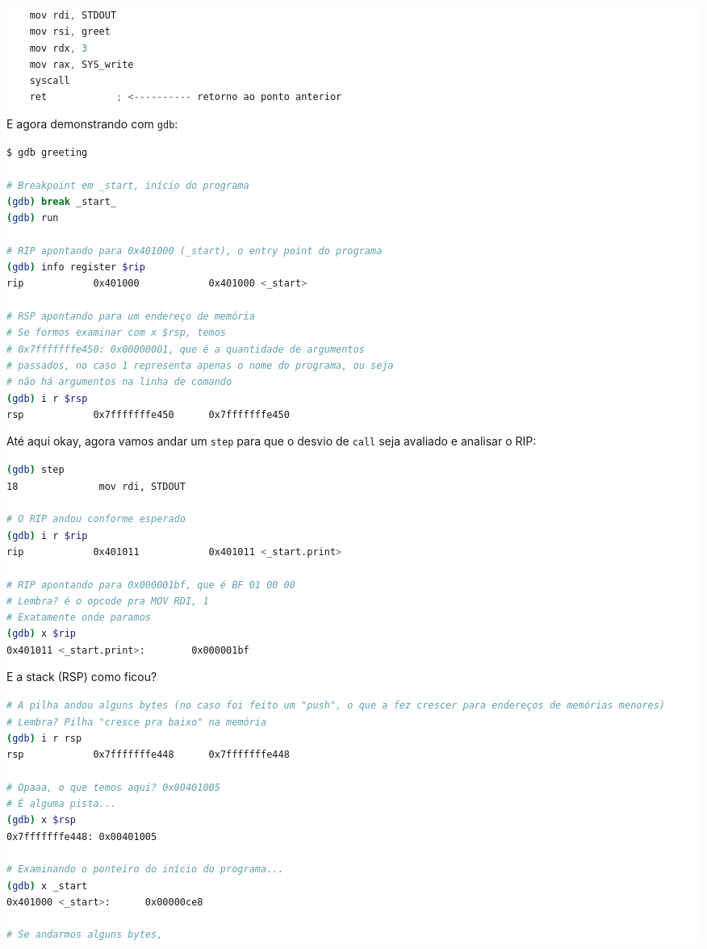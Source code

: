 ```as
	mov rdi, STDOUT
	mov rsi, greet
	mov rdx, 3
	mov rax, SYS_write
	syscall
	ret            ; <---------- retorno ao ponto anterior
```

E agora demonstrando com `gdb`:

```bash
$ gdb greeting

# Breakpoint em _start, início do programa
(gdb) break _start_
(gdb) run

# RIP apontando para 0x401000 (_start), o entry point do programa
(gdb) info register $rip
rip            0x401000            0x401000 <_start>

# RSP apontando para um endereço de memória
# Se formos examinar com x $rsp, temos
# 0x7fffffffe450: 0x00000001, que é a quantidade de argumentos
# passados, no caso 1 representa apenas o nome do programa, ou seja
# não há argumentos na linha de comando
(gdb) i r $rsp
rsp            0x7fffffffe450      0x7fffffffe450
```

Até aqui okay, agora vamos andar um `step` para que o desvio de `call` seja avaliado e analisar o RIP:

```bash
(gdb) step
18              mov rdi, STDOUT

# O RIP andou conforme esperado
(gdb) i r $rip
rip            0x401011            0x401011 <_start.print>

# RIP apontando para 0x000001bf, que é BF 01 00 00 
# Lembra? é o opcode pra MOV RDI, 1
# Exatamente onde paramos
(gdb) x $rip
0x401011 <_start.print>:        0x000001bf
```

E a stack (RSP) como ficou?

```bash
# A pilha andou alguns bytes (no caso foi feito um "push", o que a fez crescer para endereços de memórias menores)
# Lembra? Pilha "cresce pra baixo" na memória
(gdb) i r rsp
rsp            0x7fffffffe448      0x7fffffffe448

# Opaaa, o que temos aqui? 0x00401005
# É alguma pista...
(gdb) x $rsp
0x7fffffffe448: 0x00401005

# Examinando o ponteiro do início do programa...
(gdb) x _start
0x401000 <_start>:      0x00000ce8

# Se andarmos alguns bytes, 
```